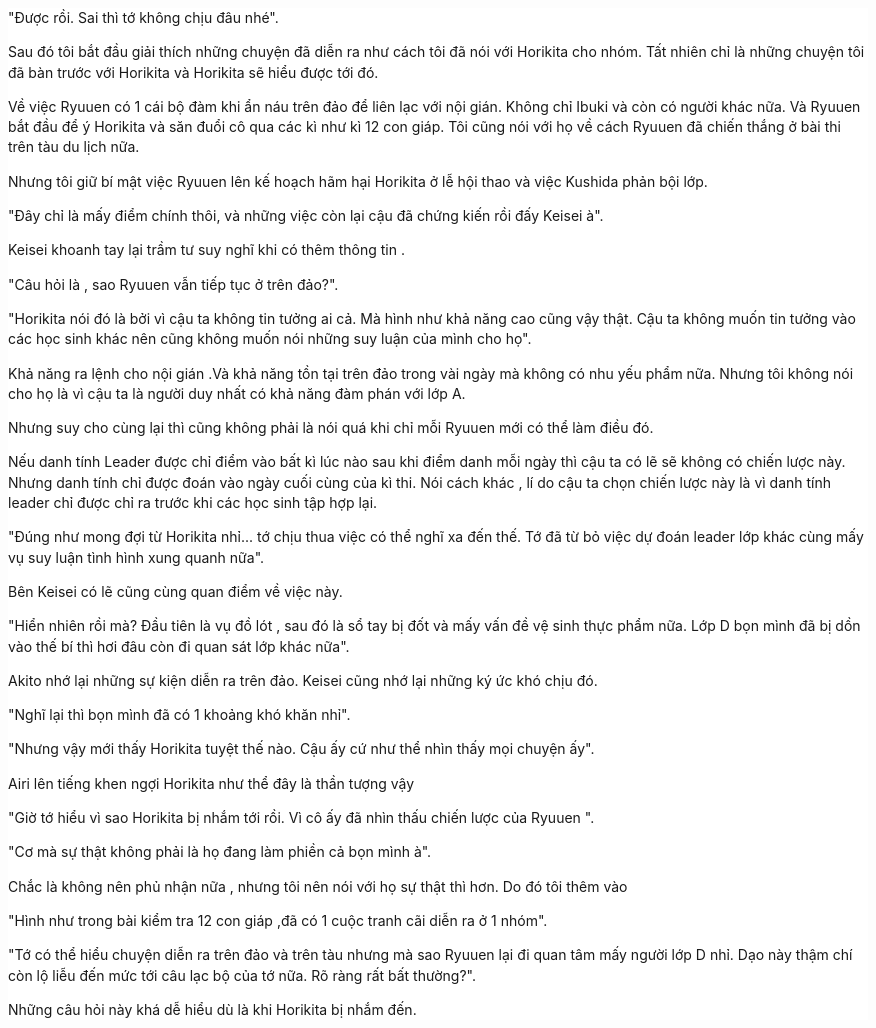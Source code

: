 \"Được rồi. Sai thì tớ không chịu đâu nhé\".

Sau đó tôi bắt đầu giải thích những chuyện đã diễn ra như cách tôi đã nói với Horikita cho nhóm. Tất nhiên chỉ là những chuyện tôi đã bàn trước với Horikita và Horikita sẽ hiểu được tới đó.

Về việc Ryuuen có 1 cái bộ đàm khi ẩn náu trên đảo để liên lạc với nội gián. Không chỉ Ibuki và còn có người khác nữa. Và Ryuuen bắt đầu để ý Horikita và săn đuổi cô qua các kì như kì 12 con giáp. Tôi cũng nói với họ về cách Ryuuen đã chiến thắng ở bài thi trên tàu du lịch nữa.

Nhưng tôi giữ bí mật việc Ryuuen lên kế hoạch hãm hại Horikita ở lễ hội thao và việc Kushida phản bội lớp.

\"Đây chỉ là mấy điểm chính thôi, và những việc còn lại cậu đã chứng kiến rồi đấy Keisei à\".

Keisei khoanh tay lại trầm tư suy nghĩ khi có thêm thông tin .

\"Câu hỏi là , sao Ryuuen vẫn tiếp tục ở trên đảo?\".

\"Horikita nói đó là bởi vì cậu ta không tin tưởng ai cả. Mà hình như khả năng cao cũng vậy thật. Cậu ta không muốn tin tưởng vào các học sinh khác nên cũng không muốn nói những suy luận của mình cho họ\".

Khả năng ra lệnh cho nội gián .Và khả năng tồn tại trên đảo trong vài ngày mà không có nhu yếu phẩm nữa. Nhưng tôi không nói cho họ là vì cậu ta là người duy nhất có khả năng đàm phán với lớp A.

Nhưng suy cho cùng lại thì cũng không phải là nói quá khi chỉ mỗi Ryuuen mới có thể làm điều đó.

Nếu danh tính Leader được chỉ điểm vào bất kì lúc nào sau khi điểm danh mỗi ngày thì cậu ta có lẽ sẽ không có chiến lược này. Nhưng danh tính chỉ được đoán vào ngày cuối cùng của kì thi. Nói cách khác , lí do cậu ta chọn chiến lược này là vì danh tính leader chỉ được chỉ ra trước khi các học sinh tập hợp lại.

\"Đúng như mong đợi từ Horikita nhỉ\... tớ chịu thua việc có thể nghĩ xa đến thế. Tớ đã từ bỏ việc dự đoán leader lớp khác cùng mấy vụ suy luận tình hình xung quanh nữa\".

Bên Keisei có lẽ cũng cùng quan điểm về việc này.

\"Hiển nhiên rồi mà? Đầu tiên là vụ đồ lót , sau đó là sổ tay bị đốt và mấy vấn đề vệ sinh thực phẩm nữa. Lớp D bọn mình đã bị dồn vào thế bí thì hơi đâu còn đi quan sát lớp khác nữa\".

Akito nhớ lại những sự kiện diễn ra trên đảo. Keisei cũng nhớ lại những ký ức khó chịu đó.

\"Nghĩ lại thì bọn mình đã có 1 khoảng khó khăn nhỉ\".

\"Nhưng vậy mới thấy Horikita tuyệt thế nào. Cậu ấy cứ như thể nhìn thấy mọi chuyện ấy\".

Airi lên tiếng khen ngợi Horikita như thể đây là thần tượng vậy

\"Giờ tớ hiểu vì sao Horikita bị nhắm tới rồi. Vì cô ấy đã nhìn thấu chiến lược của Ryuuen \".

\"Cơ mà sự thật không phải là họ đang làm phiền cả bọn mình à\".

Chắc là không nên phủ nhận nữa , nhưng tôi nên nói với họ sự thật thì hơn. Do đó tôi thêm vào

\"Hình như trong bài kiểm tra 12 con giáp ,đã có 1 cuộc tranh cãi diễn ra ở 1 nhóm\".

\"Tớ có thể hiểu chuyện diễn ra trên đảo và trên tàu nhưng mà sao Ryuuen lại đi quan tâm mấy người lớp D nhỉ. Dạo này thậm chí còn lộ liễu đến mức tới câu lạc bộ của tớ nữa. Rõ ràng rất bất thường?\".

Những câu hỏi này khá dễ hiểu dù là khi Horikita bị nhắm đến.
